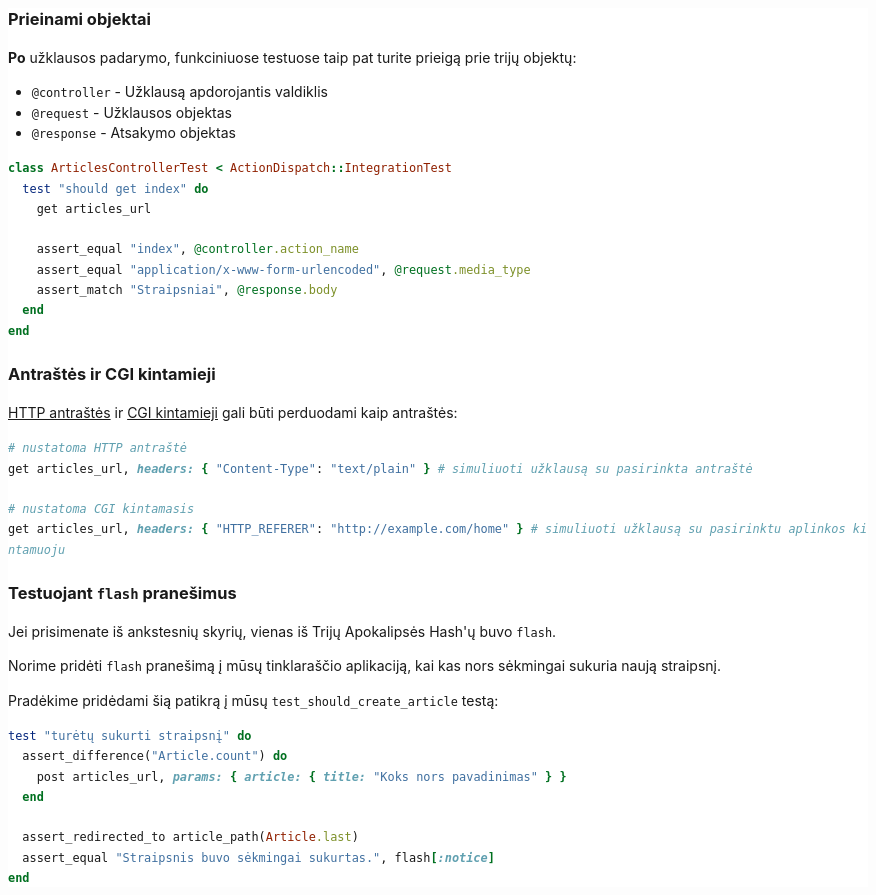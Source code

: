### Prieinami objektai

**Po** užklausos padarymo, funkciniuose testuose taip pat turite prieigą prie trijų objektų:

* `@controller` - Užklausą apdorojantis valdiklis
* `@request` - Užklausos objektas
* `@response` - Atsakymo objektas


```ruby
class ArticlesControllerTest < ActionDispatch::IntegrationTest
  test "should get index" do
    get articles_url

    assert_equal "index", @controller.action_name
    assert_equal "application/x-www-form-urlencoded", @request.media_type
    assert_match "Straipsniai", @response.body
  end
end
```

### Antraštės ir CGI kintamieji

[HTTP antraštės](https://tools.ietf.org/search/rfc2616#section-5.3)
ir
[CGI kintamieji](https://tools.ietf.org/search/rfc3875#section-4.1)
gali būti perduodami kaip antraštės:

```ruby
# nustatoma HTTP antraštė
get articles_url, headers: { "Content-Type": "text/plain" } # simuliuoti užklausą su pasirinkta antraštė

# nustatoma CGI kintamasis
get articles_url, headers: { "HTTP_REFERER": "http://example.com/home" } # simuliuoti užklausą su pasirinktu aplinkos kintamuoju
```

### Testuojant `flash` pranešimus

Jei prisimenate iš ankstesnių skyrių, vienas iš Trijų Apokalipsės Hash'ų buvo `flash`.

Norime pridėti `flash` pranešimą į mūsų tinklaraščio aplikaciją, kai kas nors sėkmingai sukuria naują straipsnį.

Pradėkime pridėdami šią patikrą į mūsų `test_should_create_article` testą:
```ruby
test "turėtų sukurti straipsnį" do
  assert_difference("Article.count") do
    post articles_url, params: { article: { title: "Koks nors pavadinimas" } }
  end

  assert_redirected_to article_path(Article.last)
  assert_equal "Straipsnis buvo sėkmingai sukurtas.", flash[:notice]
end
```


[`config.active_support.test_order`]: configuring.html#config-active-support-test-order
[image/png]: https://developer.mozilla.org/en-US/docs/Web/HTTP/Basics_of_HTTP/MIME_types#image_types
[travel_to]: https://api.rubyonrails.org/classes/ActiveSupport/Testing/TimeHelpers.html#method-i-travel_to
[time_helpers_api]: https://api.rubyonrails.org/classes/ActiveSupport/Testing/TimeHelpers.html